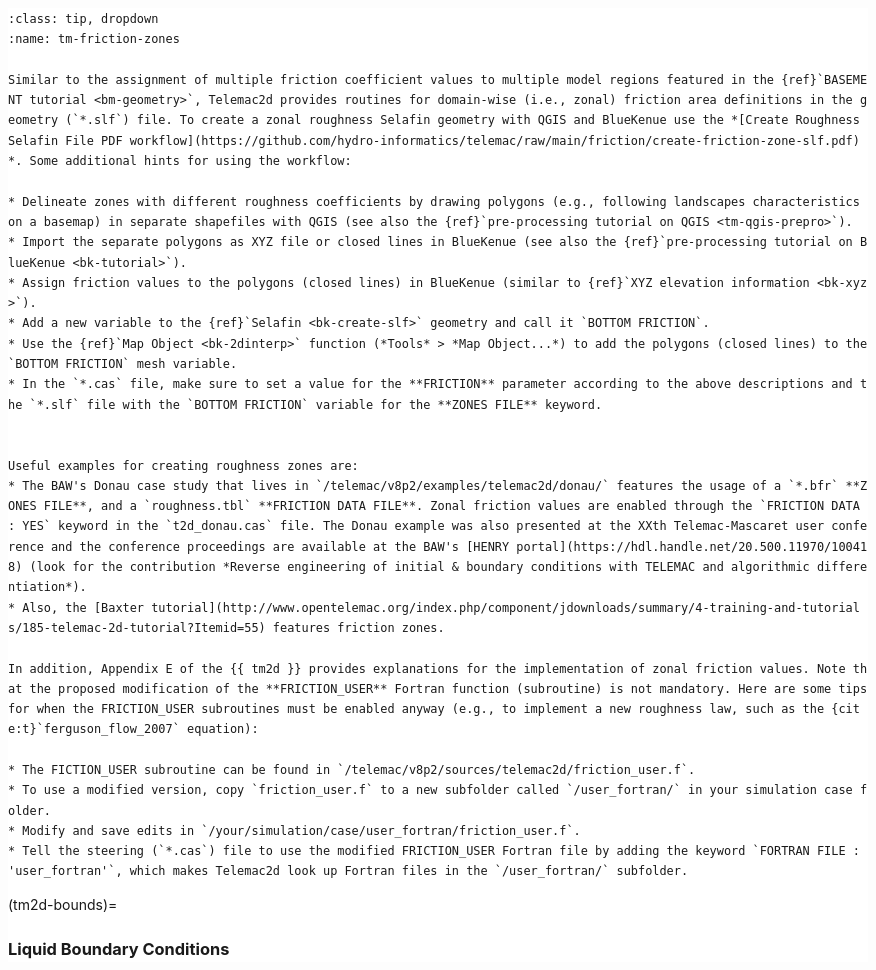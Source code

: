 ```{admonition} Friction zones (regional friction values)
:class: tip, dropdown
:name: tm-friction-zones

Similar to the assignment of multiple friction coefficient values to multiple model regions featured in the {ref}`BASEMENT tutorial <bm-geometry>`, Telemac2d provides routines for domain-wise (i.e., zonal) friction area definitions in the geometry (`*.slf`) file. To create a zonal roughness Selafin geometry with QGIS and BlueKenue use the *[Create Roughness Selafin File PDF workflow](https://github.com/hydro-informatics/telemac/raw/main/friction/create-friction-zone-slf.pdf)*. Some additional hints for using the workflow:

* Delineate zones with different roughness coefficients by drawing polygons (e.g., following landscapes characteristics on a basemap) in separate shapefiles with QGIS (see also the {ref}`pre-processing tutorial on QGIS <tm-qgis-prepro>`).
* Import the separate polygons as XYZ file or closed lines in BlueKenue (see also the {ref}`pre-processing tutorial on BlueKenue <bk-tutorial>`).
* Assign friction values to the polygons (closed lines) in BlueKenue (similar to {ref}`XYZ elevation information <bk-xyz>`).
* Add a new variable to the {ref}`Selafin <bk-create-slf>` geometry and call it `BOTTOM FRICTION`.
* Use the {ref}`Map Object <bk-2dinterp>` function (*Tools* > *Map Object...*) to add the polygons (closed lines) to the `BOTTOM FRICTION` mesh variable.
* In the `*.cas` file, make sure to set a value for the **FRICTION** parameter according to the above descriptions and the `*.slf` file with the `BOTTOM FRICTION` variable for the **ZONES FILE** keyword.


Useful examples for creating roughness zones are:
* The BAW's Donau case study that lives in `/telemac/v8p2/examples/telemac2d/donau/` features the usage of a `*.bfr` **ZONES FILE**, and a `roughness.tbl` **FRICTION DATA FILE**. Zonal friction values are enabled through the `FRICTION DATA : YES` keyword in the `t2d_donau.cas` file. The Donau example was also presented at the XXth Telemac-Mascaret user conference and the conference proceedings are available at the BAW's [HENRY portal](https://hdl.handle.net/20.500.11970/100418) (look for the contribution *Reverse engineering of initial & boundary conditions with TELEMAC and algorithmic differentiation*).
* Also, the [Baxter tutorial](http://www.opentelemac.org/index.php/component/jdownloads/summary/4-training-and-tutorials/185-telemac-2d-tutorial?Itemid=55) features friction zones.

In addition, Appendix E of the {{ tm2d }} provides explanations for the implementation of zonal friction values. Note that the proposed modification of the **FRICTION_USER** Fortran function (subroutine) is not mandatory. Here are some tips for when the FRICTION_USER subroutines must be enabled anyway (e.g., to implement a new roughness law, such as the {cite:t}`ferguson_flow_2007` equation):

* The FICTION_USER subroutine can be found in `/telemac/v8p2/sources/telemac2d/friction_user.f`.
* To use a modified version, copy `friction_user.f` to a new subfolder called `/user_fortran/` in your simulation case folder.
* Modify and save edits in `/your/simulation/case/user_fortran/friction_user.f`.
* Tell the steering (`*.cas`) file to use the modified FRICTION_USER Fortran file by adding the keyword `FORTRAN FILE : 'user_fortran'`, which makes Telemac2d look up Fortran files in the `/user_fortran/` subfolder.
```

(tm2d-bounds)=
### Liquid Boundary Conditions
